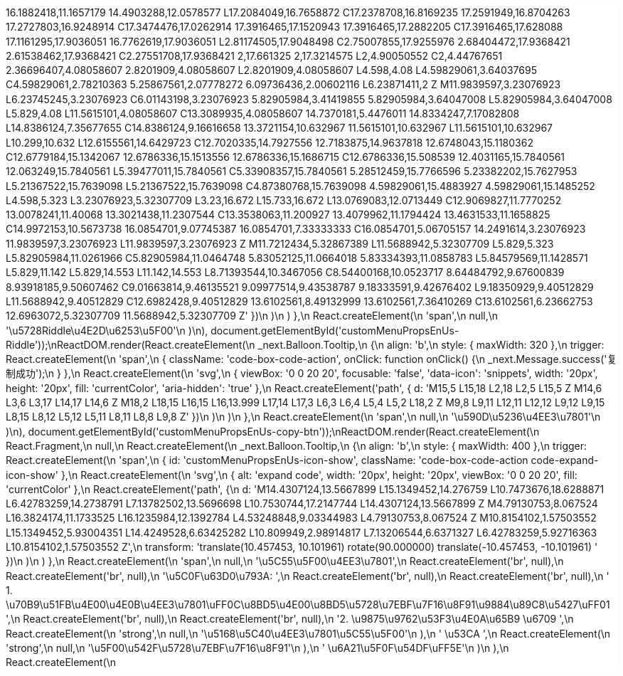 16.1882418,11.1657179 14.4903288,12.0578577 L17.2084049,16.7658872 C17.2378708,16.8169235 17.2591949,16.8704263 17.2727803,16.9248914 C17.3474476,17.0262914 17.3916465,17.1520943 17.3916465,17.2882205 C17.3916465,17.628088 17.1161295,17.9036051 16.7762619,17.9036051 L2.81174505,17.9048498 C2.75007855,17.9255976 2.68404472,17.9368421 2.61538462,17.9368421 C2.27551708,17.9368421 2,17.661325 2,17.3214575 L2,4.90050552 C2,4.44767651 2.36696407,4.08058607 2.8201909,4.08058607 L2.8201909,4.08058607 L4.598,4.08 L4.59829061,3.64037695 C4.59829061,2.78210363 5.25867561,2.07778272 6.09736436,2.00602116 L6.23871411,2 Z M11.9839597,3.23076923 L6.23745245,3.23076923 C6.01143198,3.23076923 5.82905984,3.41419855 5.82905984,3.64047008 L5.82905984,3.64047008 L5.829,4.08 L11.5615101,4.08058607 C13.3089935,4.08058607 14.7370181,5.4476011 14.8334247,7.17082808 L14.8386124,7.35677655 C14.8386124,9.16616658 13.3721154,10.632967 11.5615101,10.632967 L11.5615101,10.632967 L10.299,10.632 L12.6155561,14.6429723 C12.7020335,14.7927556 12.7183875,14.9637818 12.6748043,15.1180362 C12.6779184,15.1342067 12.6786336,15.1513556 12.6786336,15.1686715 C12.6786336,15.508539 12.4031165,15.7840561 12.063249,15.7840561 L5.39477011,15.7840561 C5.33908357,15.7840561 5.28512459,15.7766596 5.23382202,15.7627953 L5.21367522,15.7639098 L5.21367522,15.7639098 C4.87380768,15.7639098 4.59829061,15.4883927 4.59829061,15.1485252 L4.598,5.323 L3.23076923,5.32307709 L3.23,16.672 L15.733,16.672 L13.0769083,12.0713449 C12.9069827,11.7770252 13.0078241,11.40068 13.3021438,11.2307544 C13.3538063,11.200927 13.4079962,11.1794424 13.4631533,11.1658825 C14.9972153,10.5673738 16.0854701,9.07745387 16.0854701,7.33333333 C16.0854701,5.06705157 14.2491614,3.23076923 11.9839597,3.23076923 L11.9839597,3.23076923 Z M11.7212434,5.32867389 L11.5688942,5.32307709 L5.829,5.323 L5.82905984,11.0261966 C5.82905984,11.0464748 5.83052125,11.0664018 5.83334393,11.0858783 L5.84579569,11.1428571 L5.829,11.142 L5.829,14.553 L11.142,14.553 L8.71393544,10.3467056 C8.54400168,10.0523717 8.64484792,9.67600839 8.93918185,9.50607462 C9.01663814,9.46135521 9.09977514,9.43538787 9.18333591,9.42676402 L9.18350929,9.40512829 L11.5688942,9.40512829 C12.6982428,9.40512829 13.6102561,8.49132999 13.6102561,7.36410269 C13.6102561,6.23662753 12.6963072,5.32307709 11.5688942,5.32307709 Z' })\n            )\n        ) },\n    React.createElement(\n        'span',\n        null,\n        '\\u5728Riddle\\u4E2D\\u6253\\u5F00'\n    )\n), document.getElementById('customMenuPropsEnUs-Riddle'));\nReactDOM.render(React.createElement(\n    _next.Balloon.Tooltip,\n    {\n        align: 'b',\n        style: { maxWidth: 320 },\n        trigger: React.createElement(\n            'span',\n            { className: 'code-box-code-action', onClick: function onClick() {\n                    _next.Message.success('复制成功');\n                } },\n            React.createElement(\n                'svg',\n                { viewBox: '0 0 20 20', focusable: 'false', 'data-icon': 'snippets', width: '20px', height: '20px', fill: 'currentColor', 'aria-hidden': 'true' },\n                React.createElement('path', { d: 'M15,5 L15,18 L2,18 L2,5 L15,5 Z M14,6 L3,6 L3,17 L14,17 L14,6 Z M18,2 L18,15 L16,15 L16,13.999 L17,14 L17,3 L6,3 L6,4 L5,4 L5,2 L18,2 Z M9,8 L9,11 L12,11 L12,12 L9,12 L9,15 L8,15 L8,12 L5,12 L5,11 L8,11 L8,8 L9,8 Z' })\n            )\n        )\n    },\n    React.createElement(\n        'span',\n        null,\n        '\\u590D\\u5236\\u4EE3\\u7801'\n    )\n), document.getElementById('customMenuPropsEnUs-copy-btn'));\nReactDOM.render(React.createElement(\n    React.Fragment,\n    null,\n    React.createElement(\n        _next.Balloon.Tooltip,\n        {\n            align: 'b',\n            style: { maxWidth: 400 },\n            trigger: React.createElement(\n                'span',\n                { id: 'customMenuPropsEnUs-icon-show', className: 'code-box-code-action code-expand-icon-show' },\n                React.createElement(\n                    'svg',\n                    { alt: 'expand code', width: '20px', height: '20px', viewBox: '0 0 20 20', fill: 'currentColor' },\n                    React.createElement('path', {\n                        d: 'M14.4307124,13.5667899 L15.1349452,14.276759 L10.7473676,18.6288871 L6.42783259,14.2738791 L7.13782502,13.5696698 L10.7530744,17.2147744 L14.4307124,13.5667899 Z M4.79130753,8.067524 L16.3824174,11.1733525 L16.1235984,12.1392784 L4.53248848,9.03344983 L4.79130753,8.067524 Z M10.8154102,1.57503552 L15.1349452,5.93004351 L14.4249528,6.63425282 L10.809949,2.98914817 L7.13206544,6.6371327 L6.42783259,5.92716363 L10.8154102,1.57503552 Z',\n                        transform: 'translate(10.457453, 10.101961) rotate(90.000000) translate(-10.457453, -10.101961) ' })\n                )\n            ) },\n        React.createElement(\n            'span',\n            null,\n            '\\u5C55\\u5F00\\u4EE3\\u7801',\n            React.createElement('br', null),\n            React.createElement('br', null),\n            '\\u5C0F\\u63D0\\u793A: ',\n            React.createElement('br', null),\n            React.createElement('br', null),\n            ' 1. \\u70B9\\u51FB\\u4E00\\u4E0B\\u4EE3\\u7801\\uFF0C\\u8BD5\\u4E00\\u8BD5\\u5728\\u7EBF\\u7F16\\u8F91\\u9884\\u89C8\\u5427\\uFF01 ',\n            React.createElement('br', null),\n            React.createElement('br', null),\n            '2. \\u9875\\u9762\\u53F3\\u4E0A\\u65B9 \\u6709 ',\n            React.createElement(\n                'strong',\n                null,\n                '\\u5168\\u5C40\\u4EE3\\u7801\\u5C55\\u5F00'\n            ),\n            ' \\u53CA ',\n            React.createElement(\n                'strong',\n                null,\n                '\\u5F00\\u542F\\u5728\\u7EBF\\u7F16\\u8F91'\n            ),\n            ' \\u6A21\\u5F0F\\u54DF\\uFF5E'\n        )\n    ),\n    React.createElement(\n